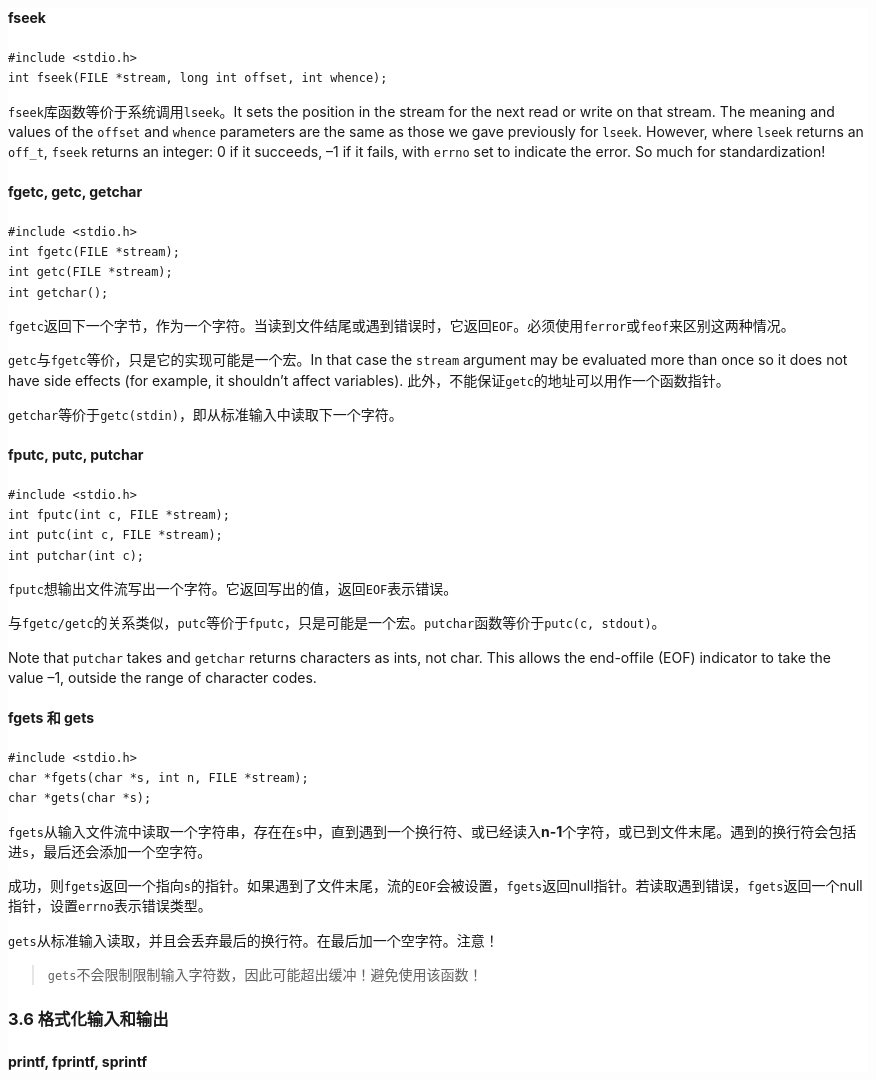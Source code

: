 #### fseek

    #include <stdio.h>
    int fseek(FILE *stream, long int offset, int whence);

`fseek`库函数等价于系统调用`lseek`。It sets the position in the stream for the next read or write on that stream. The meaning and values of the `offset` and `whence` parameters are the same as those we gave previously for `lseek`. However, where `lseek` returns an `off_t`, `fseek` returns an integer: 0 if it succeeds, –1 if it fails, with `errno` set to indicate the error. So much for standardization!

#### fgetc, getc, getchar

    #include <stdio.h>
    int fgetc(FILE *stream);
    int getc(FILE *stream);
    int getchar();

`fgetc`返回下一个字节，作为一个字符。当读到文件结尾或遇到错误时，它返回`EOF`。必须使用`ferror`或`feof`来区别这两种情况。

`getc`与`fgetc`等价，只是它的实现可能是一个宏。In that case the `stream` argument may be evaluated more than once so it does not have side effects (for example, it shouldn’t affect variables). 此外，不能保证`getc`的地址可以用作一个函数指针。

`getchar`等价于`getc(stdin)`，即从标准输入中读取下一个字符。

#### fputc, putc, putchar

    #include <stdio.h>
    int fputc(int c, FILE *stream);
    int putc(int c, FILE *stream);
    int putchar(int c);

`fputc`想输出文件流写出一个字符。它返回写出的值，返回`EOF`表示错误。

与`fgetc/getc`的关系类似，`putc`等价于`fputc`，只是可能是一个宏。`putchar`函数等价于`putc(c, stdout)`。

Note that `putchar` takes and `getchar` returns characters as ints, not char. This allows the end-offile (EOF) indicator to take the value –1, outside the range of character codes.

#### fgets 和 gets

    #include <stdio.h>
    char *fgets(char *s, int n, FILE *stream);
    char *gets(char *s);

`fgets`从输入文件流中读取一个字符串，存在在`s`中，直到遇到一个换行符、或已经读入**n-1**个字符，或已到文件末尾。遇到的换行符会包括进`s`，最后还会添加一个空字符。

成功，则`fgets`返回一个指向`s`的指针。如果遇到了文件末尾，流的`EOF`会被设置，`fgets`返回null指针。若读取遇到错误，`fgets`返回一个null指针，设置`errno`表示错误类型。

`gets`从标准输入读取，并且会丢弃最后的换行符。在最后加一个空字符。注意！

> `gets`不会限制限制输入字符数，因此可能超出缓冲！避免使用该函数！

### 3.6 格式化输入和输出

#### printf, fprintf, sprintf
